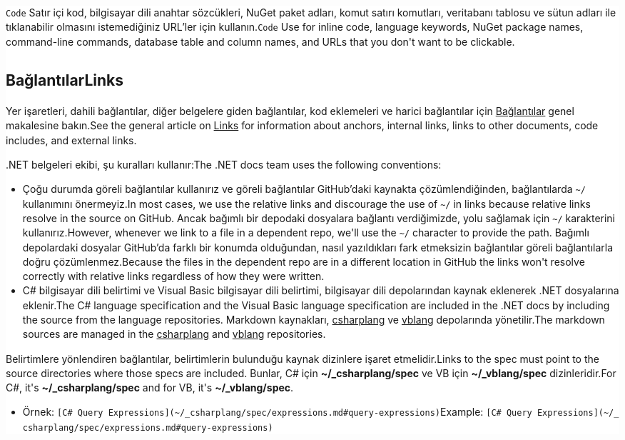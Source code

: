 <span data-ttu-id="f1bb6-144">`Code` Satır içi kod, bilgisayar dili anahtar sözcükleri, NuGet paket adları, komut satırı komutları, veritabanı tablosu ve sütun adları ile tıklanabilir olmasını istemediğiniz URL’ler için kullanın.</span><span class="sxs-lookup"><span data-stu-id="f1bb6-144">`Code` Use for inline code, language keywords, NuGet package names, command-line commands, database table and column names, and URLs that you don't want to be clickable.</span></span>

## <a name="links"></a><span data-ttu-id="f1bb6-145">Bağlantılar</span><span class="sxs-lookup"><span data-stu-id="f1bb6-145">Links</span></span>

<span data-ttu-id="f1bb6-146">Yer işaretleri, dahili bağlantılar, diğer belgelere giden bağlantılar, kod eklemeleri ve harici bağlantılar için [Bağlantılar](how-to-write-links.md) genel makalesine bakın.</span><span class="sxs-lookup"><span data-stu-id="f1bb6-146">See the general article on [Links](how-to-write-links.md) for information about anchors, internal links, links to other documents, code includes, and external links.</span></span>

<span data-ttu-id="f1bb6-147">.NET belgeleri ekibi, şu kuralları kullanır:</span><span class="sxs-lookup"><span data-stu-id="f1bb6-147">The .NET docs team uses the following conventions:</span></span>

- <span data-ttu-id="f1bb6-148">Çoğu durumda göreli bağlantılar kullanırız ve göreli bağlantılar GitHub’daki kaynakta çözümlendiğinden, bağlantılarda `~/` kullanımını önermeyiz.</span><span class="sxs-lookup"><span data-stu-id="f1bb6-148">In most cases, we use the relative links and discourage the use of `~/` in links because relative links resolve in the source on GitHub.</span></span> <span data-ttu-id="f1bb6-149">Ancak bağımlı bir depodaki dosyalara bağlantı verdiğimizde, yolu sağlamak için `~/` karakterini kullanırız.</span><span class="sxs-lookup"><span data-stu-id="f1bb6-149">However, whenever we link to a file in a dependent repo, we'll use the `~/` character to provide the path.</span></span> <span data-ttu-id="f1bb6-150">Bağımlı depolardaki dosyalar GitHub’da farklı bir konumda olduğundan, nasıl yazıldıkları fark etmeksizin bağlantılar göreli bağlantılarla doğru çözümlenmez.</span><span class="sxs-lookup"><span data-stu-id="f1bb6-150">Because the files in the dependent repo are in a different location in GitHub the links won't resolve correctly with relative links regardless of how they were written.</span></span>
- <span data-ttu-id="f1bb6-151">C# bilgisayar dili belirtimi ve Visual Basic bilgisayar dili belirtimi, bilgisayar dili depolarından kaynak eklenerek .NET dosyalarına eklenir.</span><span class="sxs-lookup"><span data-stu-id="f1bb6-151">The C# language specification and the Visual Basic language specification are included in the .NET docs by including the source from the language repositories.</span></span> <span data-ttu-id="f1bb6-152">Markdown kaynakları, [csharplang](https://github.com/dotnet/csharplang) ve [vblang](https://github.com/dotnet/vblang) depolarında yönetilir.</span><span class="sxs-lookup"><span data-stu-id="f1bb6-152">The markdown sources are managed in the [csharplang](https://github.com/dotnet/csharplang) and [vblang](https://github.com/dotnet/vblang) repositories.</span></span>

<span data-ttu-id="f1bb6-153">Belirtimlere yönlendiren bağlantılar, belirtimlerin bulunduğu kaynak dizinlere işaret etmelidir.</span><span class="sxs-lookup"><span data-stu-id="f1bb6-153">Links to the spec must point to the source directories where those specs are included.</span></span> <span data-ttu-id="f1bb6-154">Bunlar, C# için **~/_csharplang/spec** ve VB için **~/_vblang/spec** dizinleridir.</span><span class="sxs-lookup"><span data-stu-id="f1bb6-154">For C#, it's **~/_csharplang/spec** and for VB, it's **~/_vblang/spec**.</span></span>

- <span data-ttu-id="f1bb6-155">Örnek: `[C# Query Expressions](~/_csharplang/spec/expressions.md#query-expressions)`</span><span class="sxs-lookup"><span data-stu-id="f1bb6-155">Example: `[C# Query Expressions](~/_csharplang/spec/expressions.md#query-expressions)`</span></span>
